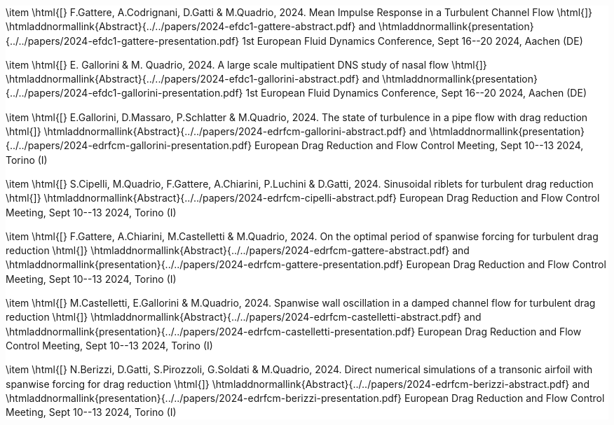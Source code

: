 \item \html{[} 
F.Gattere, A.Codrignani, D.Gatti \& M.Quadrio, 2024.
Mean Impulse Response in a Turbulent Channel Flow 
\html{]} 
\htmladdnormallink{Abstract}{../../papers/2024-efdc1-gattere-abstract.pdf} and
\htmladdnormallink{presentation}{../../papers/2024-efdc1-gattere-presentation.pdf}
1st European Fluid Dynamics Conference, Sept 16--20 2024, Aachen (DE)

\item \html{[} 
E. Gallorini \& M. Quadrio, 2024.
A large scale multipatient DNS study of nasal flow 
\html{]}
\htmladdnormallink{Abstract}{../../papers/2024-efdc1-gallorini-abstract.pdf} and
\htmladdnormallink{presentation}{../../papers/2024-efdc1-gallorini-presentation.pdf}
1st European Fluid Dynamics Conference, Sept 16--20 2024, Aachen (DE)

\item \html{[}
E.Gallorini, D.Massaro, P.Schlatter \& M.Quadrio, 2024.
The state of turbulence in a pipe flow with drag reduction
\html{]} 
\htmladdnormallink{Abstract}{../../papers/2024-edrfcm-gallorini-abstract.pdf} and
\htmladdnormallink{presentation}{../../papers/2024-edrfcm-gallorini-presentation.pdf}
European Drag Reduction and Flow Control Meeting, Sept 10--13 2024, Torino (I)

\item \html{[}
S.Cipelli, M.Quadrio, F.Gattere, A.Chiarini, P.Luchini \& D.Gatti, 2024.
Sinusoidal riblets for turbulent drag reduction
\html{]} 
\htmladdnormallink{Abstract}{../../papers/2024-edrfcm-cipelli-abstract.pdf}
European Drag Reduction and Flow Control Meeting, Sept 10--13 2024, Torino (I)

\item \html{[}
F.Gattere, A.Chiarini, M.Castelletti \& M.Quadrio, 2024.
On the optimal period of spanwise forcing for turbulent drag reduction
\html{]} 
\htmladdnormallink{Abstract}{../../papers/2024-edrfcm-gattere-abstract.pdf} and
\htmladdnormallink{presentation}{../../papers/2024-edrfcm-gattere-presentation.pdf}
European Drag Reduction and Flow Control Meeting, Sept 10--13 2024, Torino (I)

\item \html{[}
M.Castelletti, E.Gallorini \& M.Quadrio, 2024.
Spanwise wall oscillation in a damped channel flow for turbulent drag reduction 
\html{]} 
\htmladdnormallink{Abstract}{../../papers/2024-edrfcm-castelletti-abstract.pdf} and
\htmladdnormallink{presentation}{../../papers/2024-edrfcm-castelletti-presentation.pdf}
European Drag Reduction and Flow Control Meeting, Sept 10--13 2024, Torino (I)

\item \html{[}
N.Berizzi, D.Gatti, S.Pirozzoli, G.Soldati \& M.Quadrio, 2024.
Direct numerical simulations of a transonic airfoil with spanwise forcing for drag reduction 
\html{]} 
\htmladdnormallink{Abstract}{../../papers/2024-edrfcm-berizzi-abstract.pdf} and
\htmladdnormallink{presentation}{../../papers/2024-edrfcm-berizzi-presentation.pdf}
European Drag Reduction and Flow Control Meeting, Sept 10--13 2024, Torino (I)

